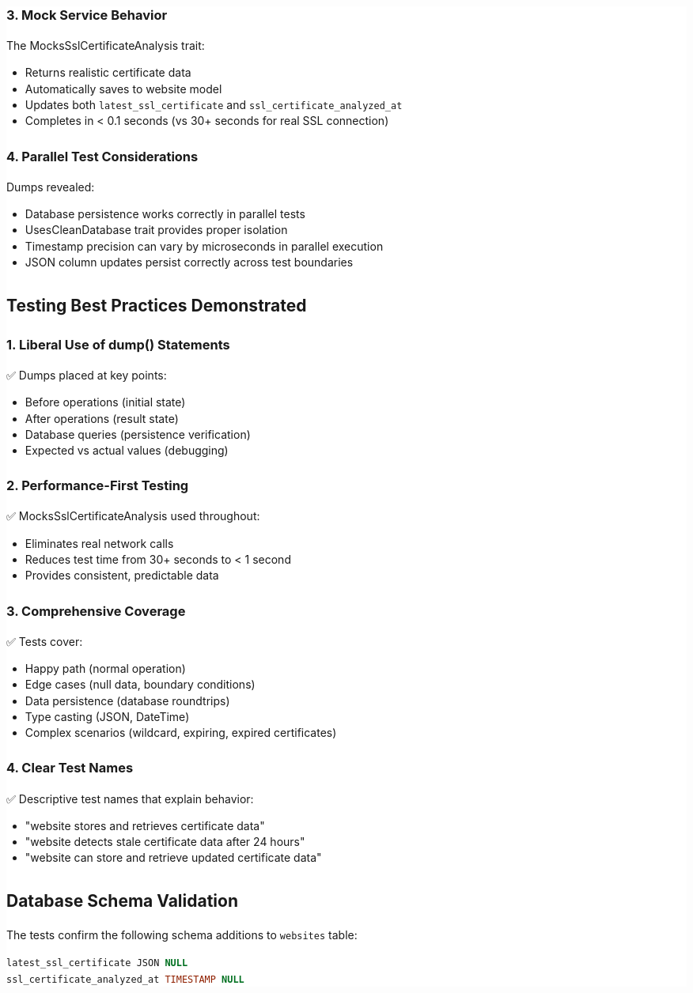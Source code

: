 ### 3. Mock Service Behavior
The MocksSslCertificateAnalysis trait:
- Returns realistic certificate data
- Automatically saves to website model
- Updates both `latest_ssl_certificate` and `ssl_certificate_analyzed_at`
- Completes in < 0.1 seconds (vs 30+ seconds for real SSL connection)

### 4. Parallel Test Considerations
Dumps revealed:
- Database persistence works correctly in parallel tests
- UsesCleanDatabase trait provides proper isolation
- Timestamp precision can vary by microseconds in parallel execution
- JSON column updates persist correctly across test boundaries

## Testing Best Practices Demonstrated

### 1. Liberal Use of dump() Statements
✅ Dumps placed at key points:
- Before operations (initial state)
- After operations (result state)
- Database queries (persistence verification)
- Expected vs actual values (debugging)

### 2. Performance-First Testing
✅ MocksSslCertificateAnalysis used throughout:
- Eliminates real network calls
- Reduces test time from 30+ seconds to < 1 second
- Provides consistent, predictable data

### 3. Comprehensive Coverage
✅ Tests cover:
- Happy path (normal operation)
- Edge cases (null data, boundary conditions)
- Data persistence (database roundtrips)
- Type casting (JSON, DateTime)
- Complex scenarios (wildcard, expiring, expired certificates)

### 4. Clear Test Names
✅ Descriptive test names that explain behavior:
- "website stores and retrieves certificate data"
- "website detects stale certificate data after 24 hours"
- "website can store and retrieve updated certificate data"

## Database Schema Validation

The tests confirm the following schema additions to `websites` table:
```sql
latest_ssl_certificate JSON NULL
ssl_certificate_analyzed_at TIMESTAMP NULL
```
